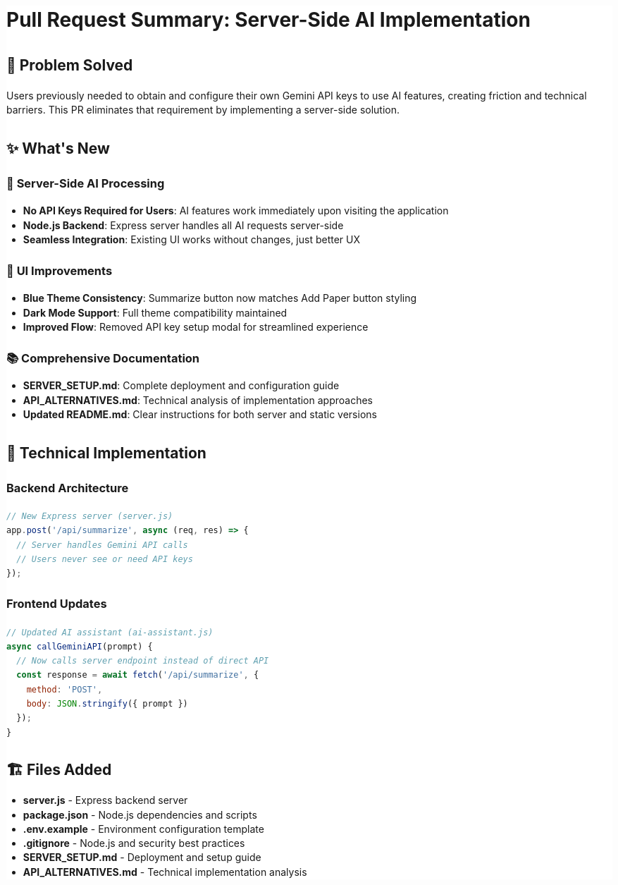 # Pull Request Summary: Server-Side AI Implementation

## 🎯 **Problem Solved**
Users previously needed to obtain and configure their own Gemini API keys to use AI features, creating friction and technical barriers. This PR eliminates that requirement by implementing a server-side solution.

## ✨ **What's New**

### 🚀 **Server-Side AI Processing**
- **No API Keys Required for Users**: AI features work immediately upon visiting the application
- **Node.js Backend**: Express server handles all AI requests server-side  
- **Seamless Integration**: Existing UI works without changes, just better UX

### 🎨 **UI Improvements**
- **Blue Theme Consistency**: Summarize button now matches Add Paper button styling
- **Dark Mode Support**: Full theme compatibility maintained
- **Improved Flow**: Removed API key setup modal for streamlined experience

### 📚 **Comprehensive Documentation**
- **SERVER_SETUP.md**: Complete deployment and configuration guide
- **API_ALTERNATIVES.md**: Technical analysis of implementation approaches
- **Updated README.md**: Clear instructions for both server and static versions

## 🔧 **Technical Implementation**

### Backend Architecture
```javascript
// New Express server (server.js)
app.post('/api/summarize', async (req, res) => {
  // Server handles Gemini API calls
  // Users never see or need API keys
});
```

### Frontend Updates
```javascript
// Updated AI assistant (ai-assistant.js)  
async callGeminiAPI(prompt) {
  // Now calls server endpoint instead of direct API
  const response = await fetch('/api/summarize', {
    method: 'POST',
    body: JSON.stringify({ prompt })
  });
}
```

## 🏗️ **Files Added**
- **server.js** - Express backend server
- **package.json** - Node.js dependencies and scripts
- **.env.example** - Environment configuration template
- **.gitignore** - Node.js and security best practices
- **SERVER_SETUP.md** - Deployment and setup guide
- **API_ALTERNATIVES.md** - Technical implementation analysis
